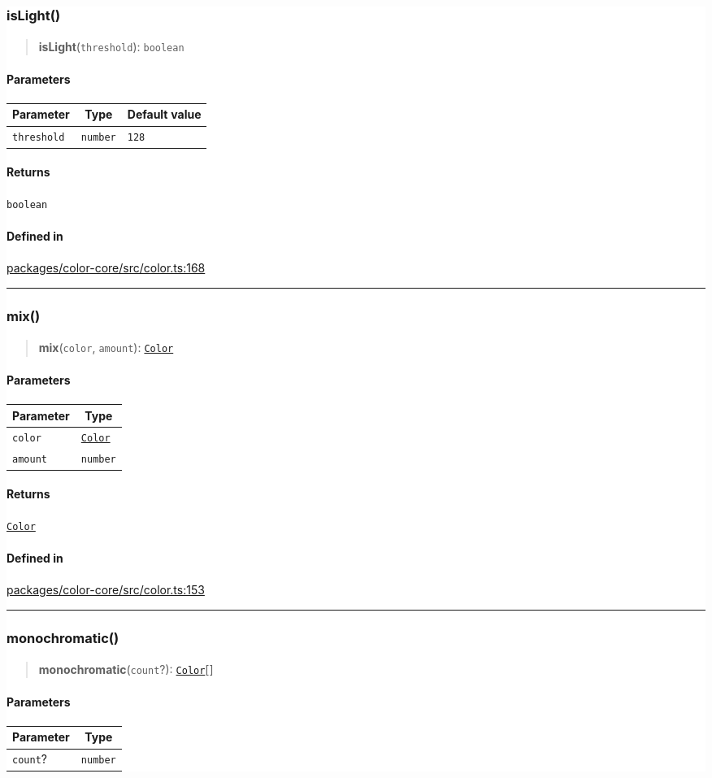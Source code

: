 ### isLight()

> **isLight**(`threshold`): `boolean`

#### Parameters

| Parameter | Type | Default value |
| ------ | ------ | ------ |
| `threshold` | `number` | `128` |

#### Returns

`boolean`

#### Defined in

[packages/color-core/src/color.ts:168](https://github.com/iamlite/color-core-mono-test/blob/d94d70fcd3b8bc32b54a8388048088ead1ff133f/packages/color-core/src/color.ts#L168)

***

### mix()

> **mix**(`color`, `amount`): [`Color`](Color.md)

#### Parameters

| Parameter | Type |
| ------ | ------ |
| `color` | [`Color`](Color.md) |
| `amount` | `number` |

#### Returns

[`Color`](Color.md)

#### Defined in

[packages/color-core/src/color.ts:153](https://github.com/iamlite/color-core-mono-test/blob/d94d70fcd3b8bc32b54a8388048088ead1ff133f/packages/color-core/src/color.ts#L153)

***

### monochromatic()

> **monochromatic**(`count`?): [`Color`](Color.md)[]

#### Parameters

| Parameter | Type |
| ------ | ------ |
| `count`? | `number` |
